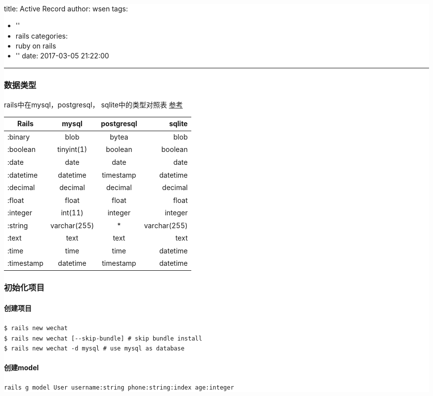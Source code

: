 title: Active Record
author: wsen
tags:
  - ''
  - rails
categories:
  - ruby on rails
  - ''
date: 2017-03-05 21:22:00
---
### 数据类型
rails中在mysql，postgresql， sqlite中的类型对照表
[参考](http://www.packtpub.com/article/Working-with-Rails-ActiveRecord-Migrations-Models-Scaffolding-and-Database-Completion)


| Rails    |  mysql    |  postgresql  |  sqlite  |
| ---------|:---------:|:------------:| -----:   |
| :binary  | blob      | bytea        | blob     |
| :boolean | tinyint(1)| boolean      | boolean  |
| :date    | date      | date         | date     |
| :datetime| datetime  | timestamp    | datetime |
| :decimal | decimal   | decimal      | decimal  |
| :float   | float     | float        | float    |
| :integer | int(11)   | integer      | integer  |
| :string  |varchar(255)| *           | varchar(255)|
| :text    |text        | text        | text     |
| :time    |time        | time        | datetime |
| :timestamp|datetime   | timestamp   | datetime |



### 初始化项目

#### 创建项目
```
$ rails new wechat
$ rails new wechat [--skip-bundle] # skip bundle install
$ rails new wechat -d mysql # use mysql as database
```
#### 创建model
```
rails g model User username:string phone:string:index age:integer
```
